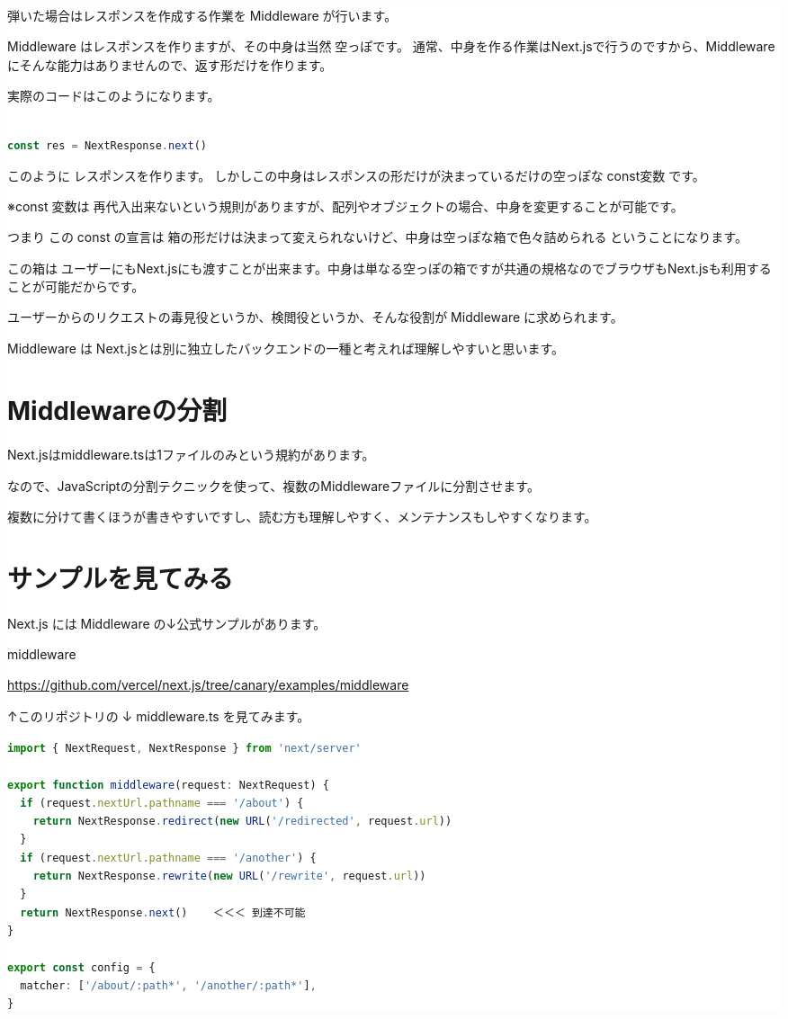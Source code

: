 弾いた場合はレスポンスを作成する作業を Middleware が行います。

Middleware はレスポンスを作りますが、その中身は当然 空っぽです。
通常、中身を作る作業はNext.jsで行うのですから、Middleware にそんな能力はありませんので、返す形だけを作ります。

実際のコードはこのようになります。

```middleware.ts

const res = NextResponse.next()

```

このように レスポンスを作ります。 しかしこの中身はレスポンスの形だけが決まっているだけの空っぽな const変数 です。

※const 変数は 再代入出来ないという規則がありますが、配列やオブジェクトの場合、中身を変更することが可能です。

つまり この const の宣言は 箱の形だけは決まって変えられないけど、中身は空っぽな箱で色々詰められる ということになります。

この箱は ユーザーにもNext.jsにも渡すことが出来ます。中身は単なる空っぽの箱ですが共通の規格なのでブラウザもNext.jsも利用することが可能だからです。

ユーザーからのリクエストの毒見役というか、検閲役というか、そんな役割が Middleware に求められます。

Middleware は Next.jsとは別に独立したバックエンドの一種と考えれば理解しやすいと思います。



# Middlewareの分割

Next.jsはmiddleware.tsは1ファイルのみという規約があります。

なので、JavaScriptの分割テクニックを使って、複数のMiddlewareファイルに分割させます。


複数に分けて書くほうが書きやすいですし、読む方も理解しやすく、メンテナンスもしやすくなります。



# サンプルを見てみる

Next.js には Middleware の↓公式サンプルがあります。

middleware

https://github.com/vercel/next.js/tree/canary/examples/middleware

↑このリポジトリの ↓ middleware.ts を見てみます。

```middleware.ts
import { NextRequest, NextResponse } from 'next/server'

export function middleware(request: NextRequest) {
  if (request.nextUrl.pathname === '/about') {
    return NextResponse.redirect(new URL('/redirected', request.url))
  }
  if (request.nextUrl.pathname === '/another') {
    return NextResponse.rewrite(new URL('/rewrite', request.url))
  }
  return NextResponse.next()    ＜＜＜ 到達不可能
}

export const config = {
  matcher: ['/about/:path*', '/another/:path*'],
}

```


[INTERNALS]: {